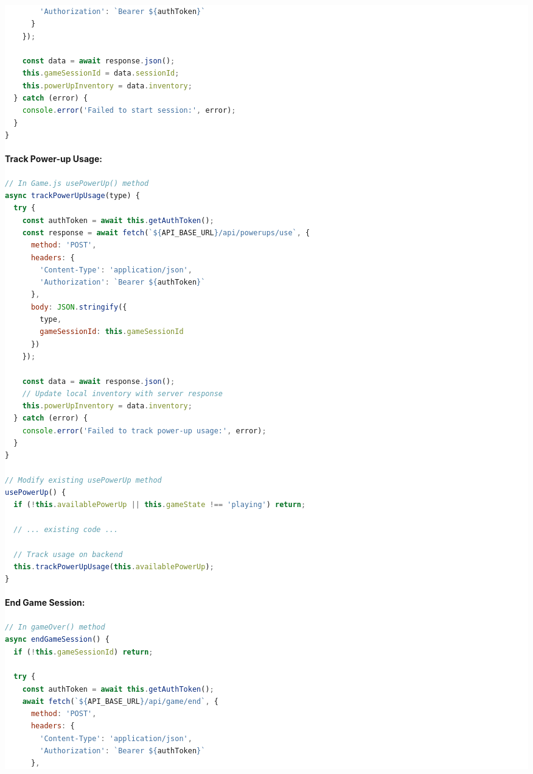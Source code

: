```javascript
        'Authorization': `Bearer ${authToken}`
      }
    });
    
    const data = await response.json();
    this.gameSessionId = data.sessionId;
    this.powerUpInventory = data.inventory;
  } catch (error) {
    console.error('Failed to start session:', error);
  }
}
```

#### Track Power-up Usage:
```javascript
// In Game.js usePowerUp() method
async trackPowerUpUsage(type) {
  try {
    const authToken = await this.getAuthToken();
    const response = await fetch(`${API_BASE_URL}/api/powerups/use`, {
      method: 'POST',
      headers: {
        'Content-Type': 'application/json',
        'Authorization': `Bearer ${authToken}`
      },
      body: JSON.stringify({
        type,
        gameSessionId: this.gameSessionId
      })
    });
    
    const data = await response.json();
    // Update local inventory with server response
    this.powerUpInventory = data.inventory;
  } catch (error) {
    console.error('Failed to track power-up usage:', error);
  }
}

// Modify existing usePowerUp method
usePowerUp() {
  if (!this.availablePowerUp || this.gameState !== 'playing') return;
  
  // ... existing code ...
  
  // Track usage on backend
  this.trackPowerUpUsage(this.availablePowerUp);
}
```

#### End Game Session:
```javascript
// In gameOver() method
async endGameSession() {
  if (!this.gameSessionId) return;
  
  try {
    const authToken = await this.getAuthToken();
    await fetch(`${API_BASE_URL}/api/game/end`, {
      method: 'POST',
      headers: {
        'Content-Type': 'application/json',
        'Authorization': `Bearer ${authToken}`
      },
```